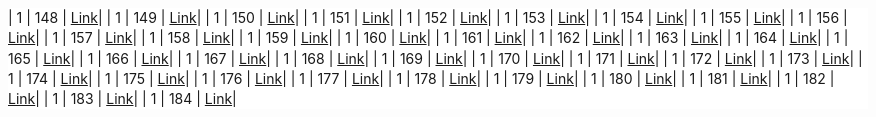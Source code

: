 | 1     | 148      | [Link](https://www.examtopics.com/discussions/google/view/60439-exam-professional-cloud-architect-topic-1-question-148/)|
| 1     | 149      | [Link](https://www.examtopics.com/discussions/google/view/60440-exam-professional-cloud-architect-topic-1-question-149/)|
| 1     | 150      | [Link](https://www.examtopics.com/discussions/google/view/60441-exam-professional-cloud-architect-topic-1-question-150/)|
| 1     | 151      | [Link](https://www.examtopics.com/discussions/google/view/60436-exam-professional-cloud-architect-topic-1-question-151/)|
| 1     | 152      | [Link](https://www.examtopics.com/discussions/google/view/60415-exam-professional-cloud-architect-topic-1-question-152/)|
| 1     | 153      | [Link](https://www.examtopics.com/discussions/google/view/60624-exam-professional-cloud-architect-topic-1-question-153/)|
| 1     | 154      | [Link](https://www.examtopics.com/discussions/google/view/60627-exam-professional-cloud-architect-topic-1-question-154/)|
| 1     | 155      | [Link](https://www.examtopics.com/discussions/google/view/60494-exam-professional-cloud-architect-topic-1-question-155/)|
| 1     | 156      | [Link](https://www.examtopics.com/discussions/google/view/60416-exam-professional-cloud-architect-topic-1-question-156/)|
| 1     | 157      | [Link](https://www.examtopics.com/discussions/google/view/60495-exam-professional-cloud-architect-topic-1-question-157/)|
| 1     | 158      | [Link](https://www.examtopics.com/discussions/google/view/8340-exam-professional-cloud-architect-topic-1-question-158/)|
| 1     | 159      | [Link](https://www.examtopics.com/discussions/google/view/8341-exam-professional-cloud-architect-topic-1-question-159/)|
| 1     | 160      | [Link](https://www.examtopics.com/discussions/google/view/54369-exam-professional-cloud-architect-topic-1-question-160/)|
| 1     | 161      | [Link](https://www.examtopics.com/discussions/google/view/7016-exam-professional-cloud-architect-topic-1-question-161/)|
| 1     | 162      | [Link](https://www.examtopics.com/discussions/google/view/7018-exam-professional-cloud-architect-topic-1-question-162/)|
| 1     | 163      | [Link](https://www.examtopics.com/discussions/google/view/7020-exam-professional-cloud-architect-topic-1-question-163/)|
| 1     | 164      | [Link](https://www.examtopics.com/discussions/google/view/54371-exam-professional-cloud-architect-topic-1-question-164/)|
| 1     | 165      | [Link](https://www.examtopics.com/discussions/google/view/7068-exam-professional-cloud-architect-topic-1-question-165/)|
| 1     | 166      | [Link](https://www.examtopics.com/discussions/google/view/54372-exam-professional-cloud-architect-topic-1-question-166/)|
| 1     | 167      | [Link](https://www.examtopics.com/discussions/google/view/7073-exam-professional-cloud-architect-topic-1-question-167/)|
| 1     | 168      | [Link](https://www.examtopics.com/discussions/google/view/54373-exam-professional-cloud-architect-topic-1-question-168/)|
| 1     | 169      | [Link](https://www.examtopics.com/discussions/google/view/54374-exam-professional-cloud-architect-topic-1-question-169/)|
| 1     | 170      | [Link](https://www.examtopics.com/discussions/google/view/7082-exam-professional-cloud-architect-topic-1-question-170/)|
| 1     | 171      | [Link](https://www.examtopics.com/discussions/google/view/68682-exam-professional-cloud-architect-topic-1-question-171/)|
| 1     | 172      | [Link](https://www.examtopics.com/discussions/google/view/68683-exam-professional-cloud-architect-topic-1-question-172/)|
| 1     | 173      | [Link](https://www.examtopics.com/discussions/google/view/68684-exam-professional-cloud-architect-topic-1-question-173/)|
| 1     | 174      | [Link](https://www.examtopics.com/discussions/google/view/68685-exam-professional-cloud-architect-topic-1-question-174/)|
| 1     | 175      | [Link](https://www.examtopics.com/discussions/google/view/68686-exam-professional-cloud-architect-topic-1-question-175/)|
| 1     | 176      | [Link](https://www.examtopics.com/discussions/google/view/68688-exam-professional-cloud-architect-topic-1-question-176/)|
| 1     | 177      | [Link](https://www.examtopics.com/discussions/google/view/68690-exam-professional-cloud-architect-topic-1-question-177/)|
| 1     | 178      | [Link](https://www.examtopics.com/discussions/google/view/68691-exam-professional-cloud-architect-topic-1-question-178/)|
| 1     | 179      | [Link](https://www.examtopics.com/discussions/google/view/68692-exam-professional-cloud-architect-topic-1-question-179/)|
| 1     | 180      | [Link](https://www.examtopics.com/discussions/google/view/68693-exam-professional-cloud-architect-topic-1-question-180/)|
| 1     | 181      | [Link](https://www.examtopics.com/discussions/google/view/80034-exam-professional-cloud-architect-topic-1-question-181/)|
| 1     | 182      | [Link](https://www.examtopics.com/discussions/google/view/80035-exam-professional-cloud-architect-topic-1-question-182/)|
| 1     | 183      | [Link](https://www.examtopics.com/discussions/google/view/80075-exam-professional-cloud-architect-topic-1-question-183/)|
| 1     | 184      | [Link](https://www.examtopics.com/discussions/google/view/79697-exam-professional-cloud-architect-topic-1-question-184/)|